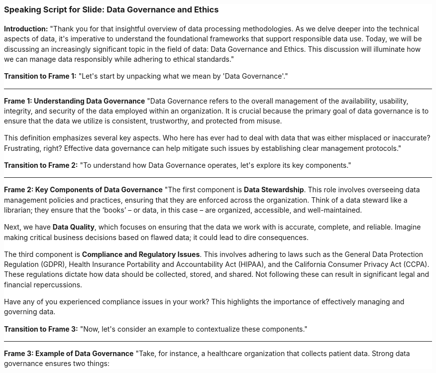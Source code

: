 ### Speaking Script for Slide: Data Governance and Ethics

**Introduction:**
"Thank you for that insightful overview of data processing methodologies. As we delve deeper into the technical aspects of data, it's imperative to understand the foundational frameworks that support responsible data use. Today, we will be discussing an increasingly significant topic in the field of data: Data Governance and Ethics. This discussion will illuminate how we can manage data responsibly while adhering to ethical standards."

**Transition to Frame 1:**
"Let's start by unpacking what we mean by 'Data Governance'."

--- 

**Frame 1: Understanding Data Governance**
"Data Governance refers to the overall management of the availability, usability, integrity, and security of the data employed within an organization. It is crucial because the primary goal of data governance is to ensure that the data we utilize is consistent, trustworthy, and protected from misuse. 

This definition emphasizes several key aspects. Who here has ever had to deal with data that was either misplaced or inaccurate? Frustrating, right? Effective data governance can help mitigate such issues by establishing clear management protocols."

**Transition to Frame 2:**
"To understand how Data Governance operates, let's explore its key components."

---

**Frame 2: Key Components of Data Governance**
"The first component is **Data Stewardship**. This role involves overseeing data management policies and practices, ensuring that they are enforced across the organization. Think of a data steward like a librarian; they ensure that the ‘books’ – or data, in this case – are organized, accessible, and well-maintained.

Next, we have **Data Quality**, which focuses on ensuring that the data we work with is accurate, complete, and reliable. Imagine making critical business decisions based on flawed data; it could lead to dire consequences.

The third component is **Compliance and Regulatory Issues**. This involves adhering to laws such as the General Data Protection Regulation (GDPR), Health Insurance Portability and Accountability Act (HIPAA), and the California Consumer Privacy Act (CCPA). These regulations dictate how data should be collected, stored, and shared. Not following these can result in significant legal and financial repercussions. 

Have any of you experienced compliance issues in your work? This highlights the importance of effectively managing and governing data. 

**Transition to Frame 3:**
"Now, let's consider an example to contextualize these components."

---

**Frame 3: Example of Data Governance**
"Take, for instance, a healthcare organization that collects patient data. Strong data governance ensures two things:
